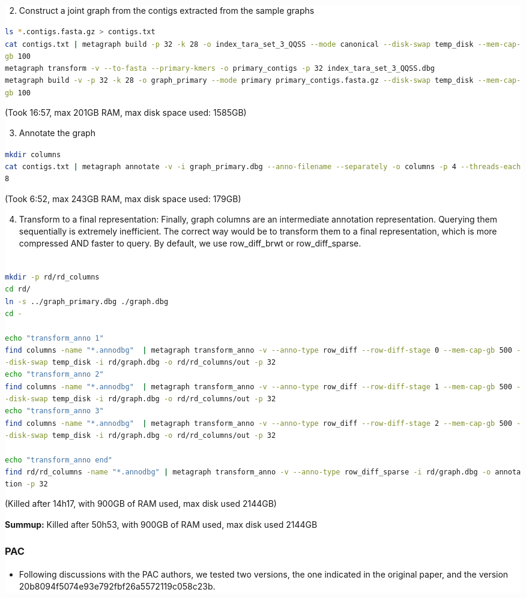 2. Construct a joint graph from the contigs extracted from the sample graphs
```bash
ls *.contigs.fasta.gz > contigs.txt
cat contigs.txt | metagraph build -p 32 -k 28 -o index_tara_set_3_QQSS --mode canonical --disk-swap temp_disk --mem-cap-gb 100
metagraph transform -v --to-fasta --primary-kmers -o primary_contigs -p 32 index_tara_set_3_QQSS.dbg
metagraph build -v -p 32 -k 28 -o graph_primary --mode primary primary_contigs.fasta.gz --disk-swap temp_disk --mem-cap-gb 100
```
(Took 16:57, max 201GB RAM, max disk space used: 1585GB)

3. Annotate the graph
```bash
mkdir columns
cat contigs.txt | metagraph annotate -v -i graph_primary.dbg --anno-filename --separately -o columns -p 4 --threads-each 8
```
(Took 6:52, max 243GB RAM, max disk space used: 179GB)

4. Transform to a final representation:
Finally, graph columns are an intermediate annotation representation. Querying them sequentially is extremely inefficient.
The correct way would be to transform them to a final representation, which is more compressed AND faster to query. By default, we use row_diff_brwt or row_diff_sparse.

```bash

mkdir -p rd/rd_columns
cd rd/
ln -s ../graph_primary.dbg ./graph.dbg
cd -

echo "transform_anno 1"
find columns -name "*.annodbg"  | metagraph transform_anno -v --anno-type row_diff --row-diff-stage 0 --mem-cap-gb 500 --disk-swap temp_disk -i rd/graph.dbg -o rd/rd_columns/out -p 32
echo "transform_anno 2"
find columns -name "*.annodbg"  | metagraph transform_anno -v --anno-type row_diff --row-diff-stage 1 --mem-cap-gb 500 --disk-swap temp_disk -i rd/graph.dbg -o rd/rd_columns/out -p 32
echo "transform_anno 3"
find columns -name "*.annodbg"  | metagraph transform_anno -v --anno-type row_diff --row-diff-stage 2 --mem-cap-gb 500 --disk-swap temp_disk -i rd/graph.dbg -o rd/rd_columns/out -p 32

echo "transform_anno end"
find rd/rd_columns -name "*.annodbg" | metagraph transform_anno -v --anno-type row_diff_sparse -i rd/graph.dbg -o annotation -p 32
```
(Killed after 14h17, with 900GB of RAM used, max disk used 2144GB)

**Summup:** Killed after 50h53, with 900GB of RAM used, max disk used 2144GB

### <a name='PAC'></a>PAC

* Following discussions with the PAC authors, we tested two versions, the one indicated in the original paper, and the version 20b8094f5074e93e792fbf26a5572119c058c23b. 
